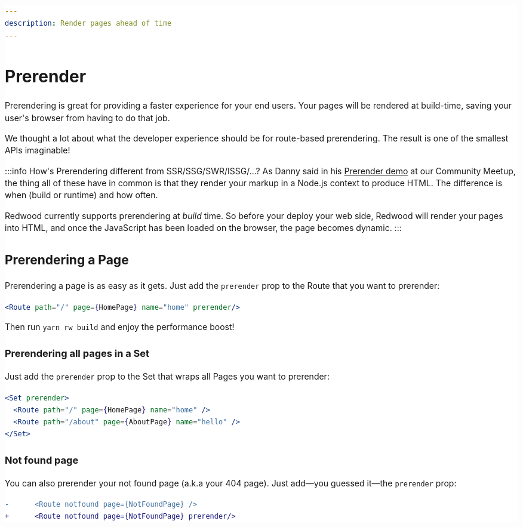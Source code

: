 ```yaml
---
description: Render pages ahead of time
---
```


# Prerender

Prerendering is great for providing a faster experience for your end users. Your pages will be rendered at build-time, saving your user's browser from having to do that job.

We thought a lot about what the developer experience should be for route-based prerendering. The result is one of the smallest APIs imaginable!

:::info How's Prerendering different from SSR/SSG/SWR/ISSG/...?
As Danny said in his [Prerender demo](https://www.youtube.com/watch?v=iorKyMlASZc&t=2844s) at our Community Meetup, the thing all of these have in common is that they render your markup in a Node.js context to produce HTML. The difference is when (build or runtime) and how often.

Redwood currently supports prerendering at _build_ time. So before your deploy your web side, Redwood will render your pages into HTML, and once the JavaScript has been loaded on the browser, the page becomes dynamic.
:::



## Prerendering a Page

Prerendering a page is as easy as it gets. Just add the `prerender` prop to the Route that you want to prerender:

```jsx {3} title="Routes.js"
<Route path="/" page={HomePage} name="home" prerender/>
```

Then run `yarn rw build` and enjoy the performance boost!




### Prerendering all pages in a Set

Just add the `prerender` prop to the Set that wraps all Pages you want to prerender:

```jsx {1} title="Routes.js"
<Set prerender>
  <Route path="/" page={HomePage} name="home" />
  <Route path="/about" page={AboutPage} name="hello" />
</Set>
```

### Not found page

You can also prerender your not found page (a.k.a your 404 page). Just add—you guessed it—the `prerender` prop:

```diff
-      <Route notfound page={NotFoundPage} />
+      <Route notfound page={NotFoundPage} prerender/>
```
